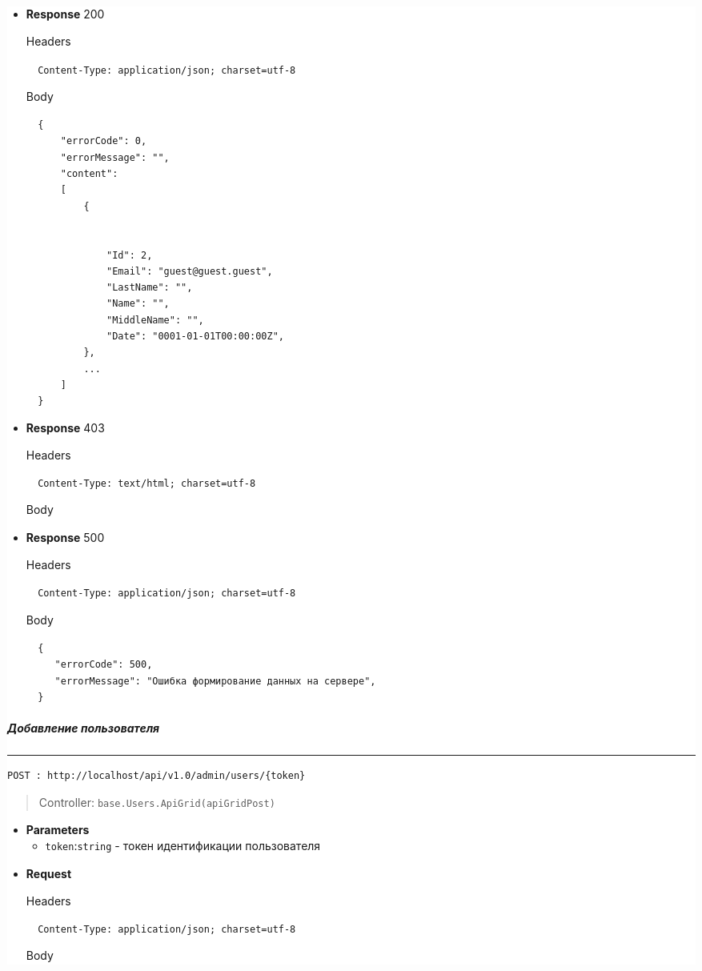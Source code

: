 * **Response** 200

	Headers

		Content-Type: application/json; charset=utf-8
	Body

		{
			"errorCode": 0,
			"errorMessage": "",
			"content":
			[
				{


					"Id": 2,
					"Email": "guest@guest.guest",
					"LastName": "",
					"Name": "",
					"MiddleName": "",
					"Date": "0001-01-01T00:00:00Z",
				},
				...
			]
		}

* **Response** 403

	Headers

		Content-Type: text/html; charset=utf-8
	Body

* **Response** 500

	Headers

		Content-Type: application/json; charset=utf-8
	Body

        {
           "errorCode": 500,
           "errorMessage": "Ошибка формирование данных на сервере",
        }

##### Добавление пользователя
***
`POST : http://localhost/api/v1.0/admin/users/{token}`

> Controller: `base.Users.ApiGrid(apiGridPost)`

- **Parameters**
	- `token`:`string` - токен идентификации пользователя

* **Request**

    Headers

		Content-Type: application/json; charset=utf-8
    Body
